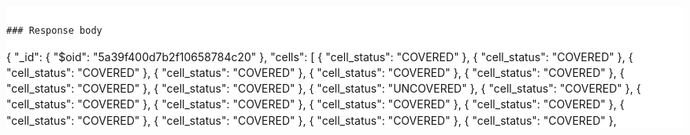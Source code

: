 ```

### Response body

```
{
    "_id": {
        "$oid": "5a39f400d7b2f10658784c20"
    },
    "cells": [
        {
            "cell_status": "COVERED"
        },
        {
            "cell_status": "COVERED"
        },
        {
            "cell_status": "COVERED"
        },
        {
            "cell_status": "COVERED"
        },
        {
            "cell_status": "COVERED"
        },
        {
            "cell_status": "COVERED"
        },
        {
            "cell_status": "COVERED"
        },
        {
            "cell_status": "COVERED"
        },
        {
            "cell_status": "UNCOVERED"
        },
        {
            "cell_status": "COVERED"
        },
        {
            "cell_status": "COVERED"
        },
        {
            "cell_status": "COVERED"
        },
        {
            "cell_status": "COVERED"
        },
        {
            "cell_status": "COVERED"
        },
        {
            "cell_status": "COVERED"
        },
        {
            "cell_status": "COVERED"
        },
        {
            "cell_status": "COVERED"
        },
        {
            "cell_status": "COVERED"
        },